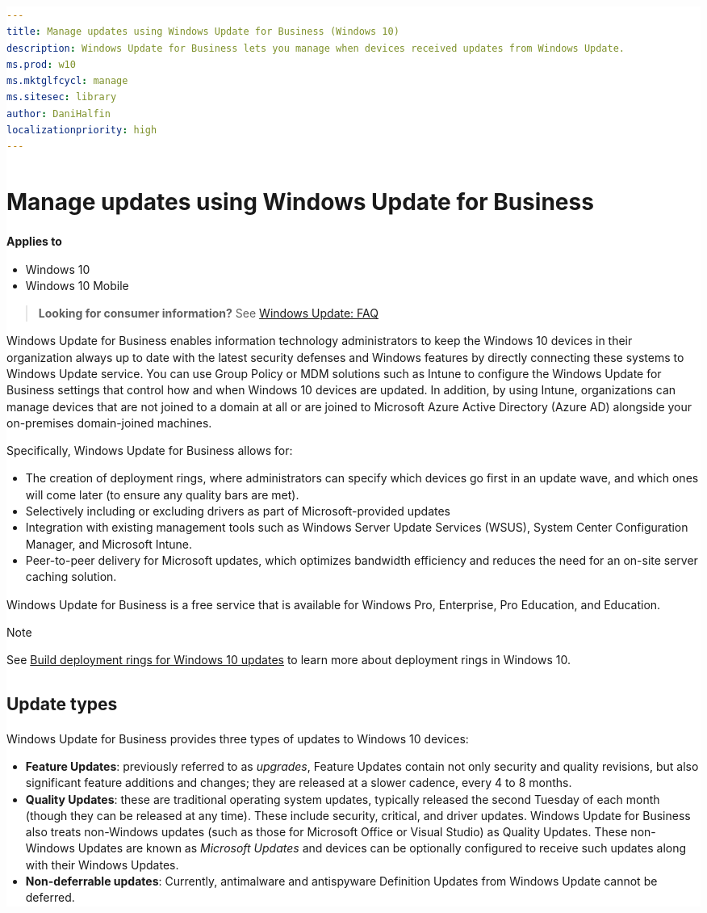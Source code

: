 ```yaml
---
title: Manage updates using Windows Update for Business (Windows 10)
description: Windows Update for Business lets you manage when devices received updates from Windows Update.
ms.prod: w10
ms.mktglfcycl: manage
ms.sitesec: library
author: DaniHalfin
localizationpriority: high
---
```


# Manage updates using Windows Update for Business


**Applies to**

- Windows 10
- Windows 10 Mobile

> **Looking for consumer information?** See [Windows Update: FAQ](https://support.microsoft.com/help/12373/windows-update-faq) 

Windows Update for Business enables information technology administrators to keep the Windows 10 devices in their organization always up to date with the latest security defenses and Windows features by directly connecting these systems to Windows Update service.  You can use Group Policy or MDM solutions such as Intune to configure the Windows Update for Business settings that control how and when Windows 10 devices are updated. In addition, by using Intune, organizations can manage devices that are not joined to a domain at all or are joined to Microsoft Azure Active Directory (Azure AD) alongside your on-premises domain-joined machines.  

Specifically, Windows Update for Business allows for: 

- The creation of deployment rings, where administrators can specify which devices go first in an update wave, and which ones will come later (to ensure any quality bars are met).
- Selectively including or excluding drivers as part of Microsoft-provided updates
- Integration with existing management tools such as Windows Server Update Services (WSUS), System Center Configuration Manager, and Microsoft Intune.
- Peer-to-peer delivery for Microsoft updates, which optimizes bandwidth efficiency and reduces the need for an on-site server caching solution.

Windows Update for Business is a free service that is available for Windows Pro, Enterprise, Pro Education, and Education.

>[!NOTE]
>See [Build deployment rings for Windows 10 updates](waas-deployment-rings-windows-10-updates.md) to learn more about deployment rings in Windows 10.

## Update types

Windows Update for Business provides three types of updates to Windows 10 devices:

- **Feature Updates**: previously referred to as *upgrades*, Feature Updates contain not only security and quality revisions, but also significant feature additions and changes; they are released at a slower cadence, every 4 to 8 months.
- **Quality Updates**: these are traditional operating system updates, typically released the second Tuesday of each month (though they can be released at any time).  These include security, critical, and driver updates. Windows Update for Business also treats non-Windows updates (such as those for Microsoft Office or Visual Studio) as Quality Updates. These non-Windows Updates are known as *Microsoft Updates* and devices can be optionally configured to receive such updates along with their Windows Updates.
- **Non-deferrable updates**: Currently, antimalware and antispyware Definition Updates from Windows Update cannot be deferred.
 